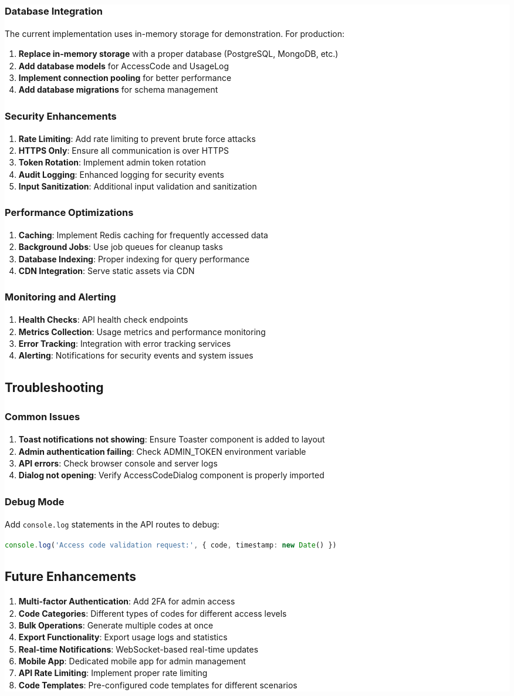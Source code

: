 ### Database Integration
The current implementation uses in-memory storage for demonstration. For production:

1. **Replace in-memory storage** with a proper database (PostgreSQL, MongoDB, etc.)
2. **Add database models** for AccessCode and UsageLog
3. **Implement connection pooling** for better performance
4. **Add database migrations** for schema management

### Security Enhancements
1. **Rate Limiting**: Add rate limiting to prevent brute force attacks
2. **HTTPS Only**: Ensure all communication is over HTTPS
3. **Token Rotation**: Implement admin token rotation
4. **Audit Logging**: Enhanced logging for security events
5. **Input Sanitization**: Additional input validation and sanitization

### Performance Optimizations
1. **Caching**: Implement Redis caching for frequently accessed data
2. **Background Jobs**: Use job queues for cleanup tasks
3. **Database Indexing**: Proper indexing for query performance
4. **CDN Integration**: Serve static assets via CDN

### Monitoring and Alerting
1. **Health Checks**: API health check endpoints
2. **Metrics Collection**: Usage metrics and performance monitoring
3. **Error Tracking**: Integration with error tracking services
4. **Alerting**: Notifications for security events and system issues

## Troubleshooting

### Common Issues
1. **Toast notifications not showing**: Ensure Toaster component is added to layout
2. **Admin authentication failing**: Check ADMIN_TOKEN environment variable
3. **API errors**: Check browser console and server logs
4. **Dialog not opening**: Verify AccessCodeDialog component is properly imported

### Debug Mode
Add `console.log` statements in the API routes to debug:
```typescript
console.log('Access code validation request:', { code, timestamp: new Date() })
```

## Future Enhancements

1. **Multi-factor Authentication**: Add 2FA for admin access
2. **Code Categories**: Different types of codes for different access levels
3. **Bulk Operations**: Generate multiple codes at once
4. **Export Functionality**: Export usage logs and statistics
5. **Real-time Notifications**: WebSocket-based real-time updates
6. **Mobile App**: Dedicated mobile app for admin management
7. **API Rate Limiting**: Implement proper rate limiting
8. **Code Templates**: Pre-configured code templates for different scenarios
